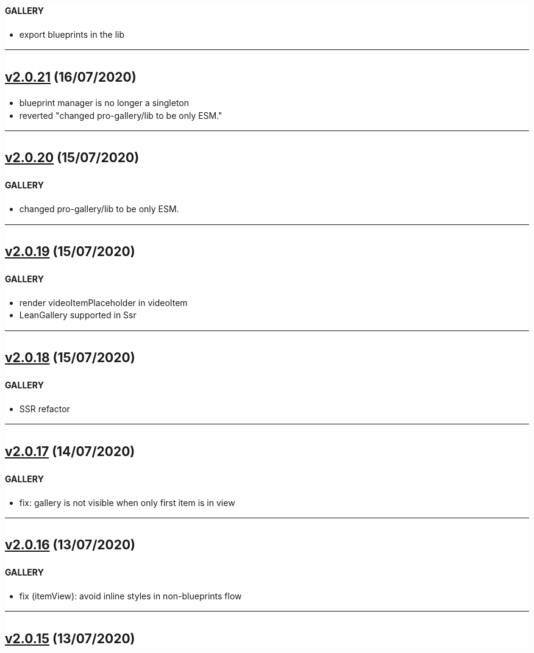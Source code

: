 #### GALLERY
 -  export blueprints in the lib
 
---
## [v2.0.21](https://pro-gallery-2-0-21.surge.sh) (16/07/2020)
 
 -  blueprint manager is no longer a singleton
 - reverted "changed pro-gallery/lib to be only ESM."

---
## [v2.0.20](https://pro-gallery-2-0-20.surge.sh) (15/07/2020)
 
#### GALLERY
 -  changed pro-gallery/lib to be only ESM.

---
## [v2.0.19](https://pro-gallery-2-0-19.surge.sh) (15/07/2020)
 
#### GALLERY
 -  render videoItemPlaceholder in videoItem
 -  LeanGallery supported in Ssr

---
## [v2.0.18](https://pro-gallery-2-0-18.surge.sh) (15/07/2020)

#### GALLERY
 -  SSR refactor

---
## [v2.0.17](https://pro-gallery-2-0-17.surge.sh) (14/07/2020)
 
#### GALLERY
 -  fix: gallery is not visible when only first item is in view

---
## [v2.0.16](https://pro-gallery-2-0-16.surge.sh) (13/07/2020)
 
#### GALLERY
 -  fix (itemView): avoid inline styles in non-blueprints flow

---
## [v2.0.15](https://pro-gallery-2-0-15.surge.sh) (13/07/2020)
 